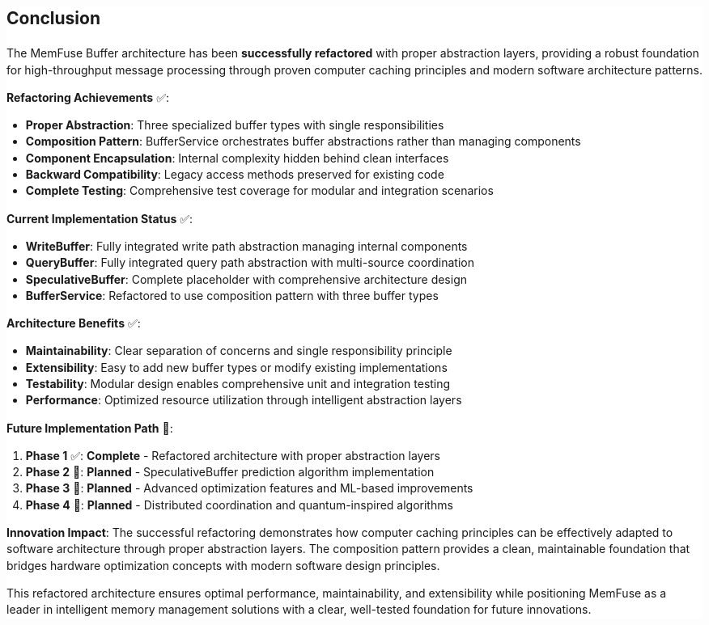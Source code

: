 ## Conclusion

The MemFuse Buffer architecture has been **successfully refactored** with proper abstraction layers, providing a robust foundation for high-throughput message processing through proven computer caching principles and modern software architecture patterns.

**Refactoring Achievements** ✅:
- **Proper Abstraction**: Three specialized buffer types with single responsibilities
- **Composition Pattern**: BufferService orchestrates buffer abstractions rather than managing components
- **Component Encapsulation**: Internal complexity hidden behind clean interfaces
- **Backward Compatibility**: Legacy access methods preserved for existing code
- **Complete Testing**: Comprehensive test coverage for modular and integration scenarios

**Current Implementation Status** ✅:
- **WriteBuffer**: Fully integrated write path abstraction managing internal components
- **QueryBuffer**: Fully integrated query path abstraction with multi-source coordination
- **SpeculativeBuffer**: Complete placeholder with comprehensive architecture design
- **BufferService**: Refactored to use composition pattern with three buffer types

**Architecture Benefits** ✅:
- **Maintainability**: Clear separation of concerns and single responsibility principle
- **Extensibility**: Easy to add new buffer types or modify existing implementations
- **Testability**: Modular design enables comprehensive unit and integration testing
- **Performance**: Optimized resource utilization through intelligent abstraction layers

**Future Implementation Path** 🔮:
1. **Phase 1** ✅: **Complete** - Refactored architecture with proper abstraction layers
2. **Phase 2** 🔮: **Planned** - SpeculativeBuffer prediction algorithm implementation
3. **Phase 3** 🔮: **Planned** - Advanced optimization features and ML-based improvements
4. **Phase 4** 🔮: **Planned** - Distributed coordination and quantum-inspired algorithms

**Innovation Impact**: The successful refactoring demonstrates how computer caching principles can be effectively adapted to software architecture through proper abstraction layers. The composition pattern provides a clean, maintainable foundation that bridges hardware optimization concepts with modern software design principles.

This refactored architecture ensures optimal performance, maintainability, and extensibility while positioning MemFuse as a leader in intelligent memory management solutions with a clear, well-tested foundation for future innovations.
